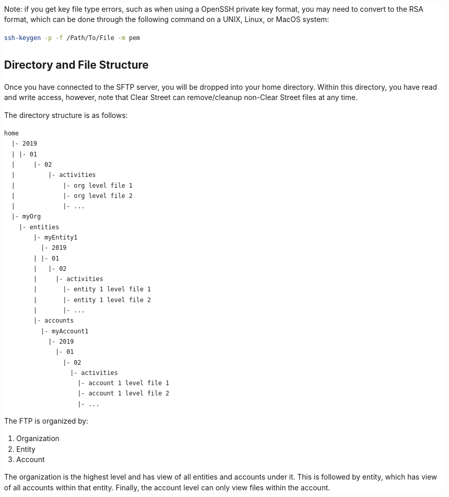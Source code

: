 Note: if you get key file type errors, such as when using a OpenSSH private key format, you may need to convert to the RSA format, which can be done through the following command on a UNIX, Linux, or MacOS system:

```bash
ssh-keygen -p -f /Path/To/File -m pem
```



## Directory and File Structure

Once you have connected to the SFTP server, you will be dropped into your home directory. Within this directory, you have read and write access, however, note that Clear Street can remove/cleanup non-Clear Street files at any time. 

The directory structure is as follows:

```
home
  |- 2019
  | |- 01
  | 	|- 02
  | 		|- activities
  | 			|- org level file 1
  | 			|- org level file 2
  | 			|- ...
  |- myOrg
    |- entities
    	|- myEntity1
    	  |- 2019
        | |- 01
        |   |- 02
        |     |- activities
        |       |- entity 1 level file 1
        |       |- entity 1 level file 2
        |       |- ...
        |- accounts
          |- myAccount1
            |- 2019
              |- 01
                |- 02
                  |- activities
                    |- account 1 level file 1
                    |- account 1 level file 2
                    |- ...
```

The FTP is organized by:

1. Organization
2. Entity
3. Account

The organization is the highest level and has view of all entities and accounts under it. This is followed by entity, which has view of all accounts within that entity. Finally, the account level can only view files within the account.
